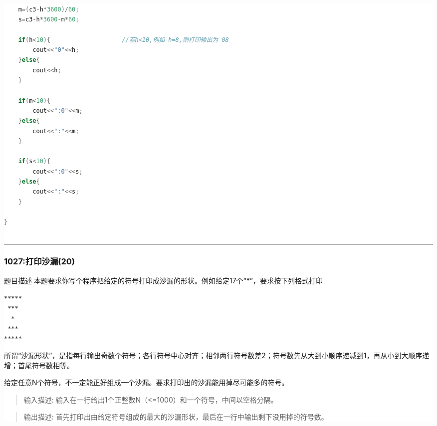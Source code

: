 ```c
	m=(c3-h*3600)/60;
	s=c3-h*3600-m*60;

	if(h<10){                    //若h<10,例如 h=8,则打印输出为 08
		cout<<"0"<<h;
	}else{
		cout<<h;
	}

	if(m<10){
		cout<<":0"<<m;
	}else{
		cout<<":"<<m;
	}

	if(s<10){
		cout<<":0"<<s;
	}else{
		cout<<":"<<s;
	}

}



```


---


### 1027:打印沙漏(20)

题目描述
本题要求你写个程序把给定的符号打印成沙漏的形状。例如给定17个“*”，要求按下列格式打印
 ```
 *****
  ***
   *
  ***
 *****
 ```
 所谓“沙漏形状”，是指每行输出奇数个符号；各行符号中心对齐；相邻两行符号数差2；符号数先从大到小顺序递减到1，再从小到大顺序递
 增；首尾符号数相等。
 
 给定任意N个符号，不一定能正好组成一个沙漏。要求打印出的沙漏能用掉尽可能多的符号。

> 输入描述:
输入在一行给出1个正整数N（<=1000）和一个符号，中间以空格分隔。


> 输出描述:
首先打印出由给定符号组成的最大的沙漏形状，最后在一行中输出剩下没用掉的符号数。
